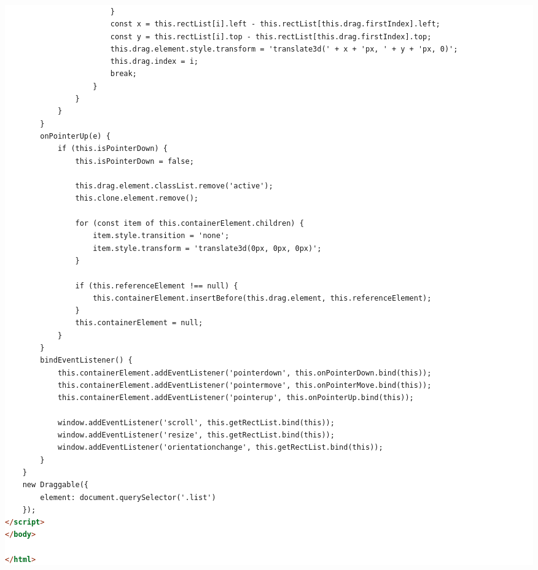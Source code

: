 ```html
                        }
                        const x = this.rectList[i].left - this.rectList[this.drag.firstIndex].left;
                        const y = this.rectList[i].top - this.rectList[this.drag.firstIndex].top;
                        this.drag.element.style.transform = 'translate3d(' + x + 'px, ' + y + 'px, 0)';
                        this.drag.index = i;
                        break;
                    }
                }
            }
        }
        onPointerUp(e) {
            if (this.isPointerDown) {
                this.isPointerDown = false;

                this.drag.element.classList.remove('active');
                this.clone.element.remove();

                for (const item of this.containerElement.children) {
                    item.style.transition = 'none';
                    item.style.transform = 'translate3d(0px, 0px, 0px)';
                }

                if (this.referenceElement !== null) {
                    this.containerElement.insertBefore(this.drag.element, this.referenceElement);
                }
                this.containerElement = null;
            }
        }
        bindEventListener() {
            this.containerElement.addEventListener('pointerdown', this.onPointerDown.bind(this));
            this.containerElement.addEventListener('pointermove', this.onPointerMove.bind(this));
            this.containerElement.addEventListener('pointerup', this.onPointerUp.bind(this));

            window.addEventListener('scroll', this.getRectList.bind(this));
            window.addEventListener('resize', this.getRectList.bind(this));
            window.addEventListener('orientationchange', this.getRectList.bind(this));
        }
    }
    new Draggable({
        element: document.querySelector('.list')
    });
</script>
</body>

</html>
```